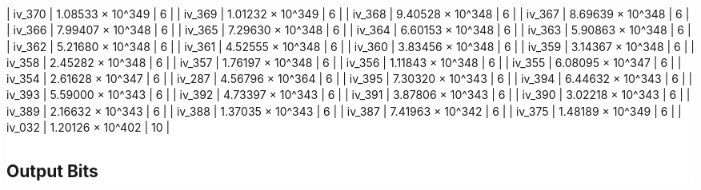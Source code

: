 | iv_370 | 1.08533 × 10^349 | 6 |
| iv_369 | 1.01232 × 10^349 | 6 |
| iv_368 | 9.40528 × 10^348 | 6 |
| iv_367 | 8.69639 × 10^348 | 6 |
| iv_366 | 7.99407 × 10^348 | 6 |
| iv_365 | 7.29630 × 10^348 | 6 |
| iv_364 | 6.60153 × 10^348 | 6 |
| iv_363 | 5.90863 × 10^348 | 6 |
| iv_362 | 5.21680 × 10^348 | 6 |
| iv_361 | 4.52555 × 10^348 | 6 |
| iv_360 | 3.83456 × 10^348 | 6 |
| iv_359 | 3.14367 × 10^348 | 6 |
| iv_358 | 2.45282 × 10^348 | 6 |
| iv_357 | 1.76197 × 10^348 | 6 |
| iv_356 | 1.11843 × 10^348 | 6 |
| iv_355 | 6.08095 × 10^347 | 6 |
| iv_354 | 2.61628 × 10^347 | 6 |
| iv_287 | 4.56796 × 10^364 | 6 |
| iv_395 | 7.30320 × 10^343 | 6 |
| iv_394 | 6.44632 × 10^343 | 6 |
| iv_393 | 5.59000 × 10^343 | 6 |
| iv_392 | 4.73397 × 10^343 | 6 |
| iv_391 | 3.87806 × 10^343 | 6 |
| iv_390 | 3.02218 × 10^343 | 6 |
| iv_389 | 2.16632 × 10^343 | 6 |
| iv_388 | 1.37035 × 10^343 | 6 |
| iv_387 | 7.41963 × 10^342 | 6 |
| iv_375 | 1.48189 × 10^349 | 6 |
| iv_032 | 1.20126 × 10^402 | 10 |

## Output Bits
